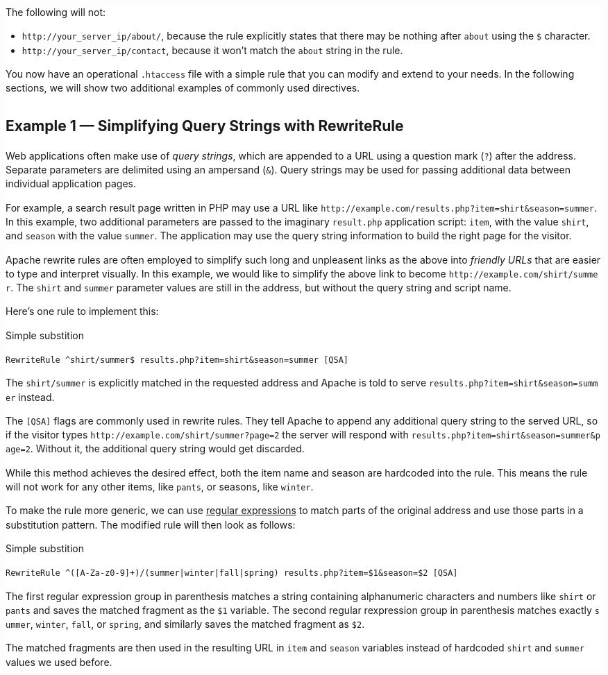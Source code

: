 The following will not:

- `http://your_server_ip/about/`, because the rule explicitly states that there may be nothing after `about` using the `$` character.
- `http://your_server_ip/contact`, because it won’t match the `about` string in the rule.

You now have an operational `.htaccess` file with a simple rule that you can modify and extend to your needs. In the following sections, we will show two additional examples of commonly used directives.

## Example 1 — Simplifying Query Strings with RewriteRule

Web applications often make use of _query strings_, which are appended to a URL using a question mark (`?`) after the address. Separate parameters are delimited using an ampersand (`&`). Query strings may be used for passing additional data between individual application pages.

For example, a search result page written in PHP may use a URL like `http://example.com/results.php?item=shirt&season=summer`. In this example, two additional parameters are passed to the imaginary `result.php` application script: `item`, with the value `shirt`, and `season` with the value `summer`. The application may use the query string information to build the right page for the visitor.

Apache rewrite rules are often employed to simplify such long and unpleasent links as the above into _friendly URLs_ that are easier to type and interpret visually. In this example, we would like to simplify the above link to become `http://example.com/shirt/summer`. The `shirt` and `summer` parameter values are still in the address, but without the query string and script name.

Here’s one rule to implement this:

Simple substition

    RewriteRule ^shirt/summer$ results.php?item=shirt&season=summer [QSA]

The `shirt/summer` is explicitly matched in the requested address and Apache is told to serve `results.php?item=shirt&season=summer` instead.

The `[QSA]` flags are commonly used in rewrite rules. They tell Apache to append any additional query string to the served URL, so if the visitor types `http://example.com/shirt/summer?page=2` the server will respond with `results.php?item=shirt&season=summer&page=2`. Without it, the additional query string would get discarded.

While this method achieves the desired effect, both the item name and season are hardcoded into the rule. This means the rule will not work for any other items, like `pants`, or seasons, like `winter`.

To make the rule more generic, we can use [regular expressions](an-introduction-to-regular-expressions) to match parts of the original address and use those parts in a substitution pattern. The modified rule will then look as follows:

Simple substition

    RewriteRule ^([A-Za-z0-9]+)/(summer|winter|fall|spring) results.php?item=$1&season=$2 [QSA]

The first regular expression group in parenthesis matches a string containing alphanumeric characters and numbers like `shirt` or `pants` and saves the matched fragment as the `$1` variable. The second regular rexpression group in parenthesis matches exactly `summer`, `winter`, `fall`, or `spring`, and similarly saves the matched fragment as `$2`.

The matched fragments are then used in the resulting URL in `item` and `season` variables instead of hardcoded `shirt` and `summer` values we used before.
